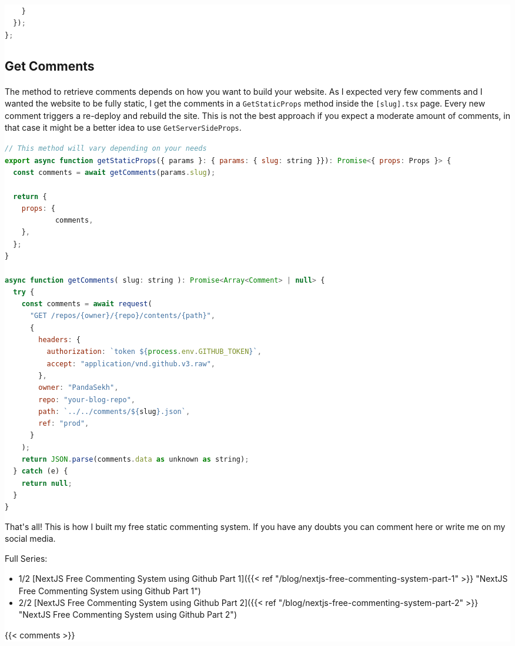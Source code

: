 ```js
    }
  });
};
```

## Get Comments

The method to retrieve comments depends on how you want to build your website. As I expected very few comments and I wanted the website to be fully static, I get the comments in a `GetStaticProps` method inside the `[slug].tsx` page. Every new comment triggers a re-deploy and rebuild the site. This is not the best approach if you expect a moderate amount of comments, in that case it might be a better idea to use `GetServerSideProps`.

```js
// This method will vary depending on your needs
export async function getStaticProps({ params }: { params: { slug: string }}): Promise<{ props: Props }> {
  const comments = await getComments(params.slug);

  return {
    props: {
 			comments,
    },
  };
}

async function getComments( slug: string ): Promise<Array<Comment> | null> {
  try {
    const comments = await request(
      "GET /repos/{owner}/{repo}/contents/{path}",
      {
        headers: {
          authorization: `token ${process.env.GITHUB_TOKEN}`,
          accept: "application/vnd.github.v3.raw",
        },
        owner: "PandaSekh",
        repo: "your-blog-repo",
        path: `../../comments/${slug}.json`,
        ref: "prod",
      }
    );
    return JSON.parse(comments.data as unknown as string);
  } catch (e) {
    return null;
  }
}
```

That's all! This is how I built my free static commenting system.
If you have any doubts you can comment here or write me on my social media.

Full Series:
- 1/2 [NextJS Free Commenting System using Github Part 1]({{< ref "/blog/nextjs-free-commenting-system-part-1" >}} "NextJS Free Commenting System using Github Part 1")
- 2/2 [NextJS Free Commenting System using Github Part 2]({{< ref "/blog/nextjs-free-commenting-system-part-2" >}} "NextJS Free Commenting System using Github Part 2")

{{< comments >}}